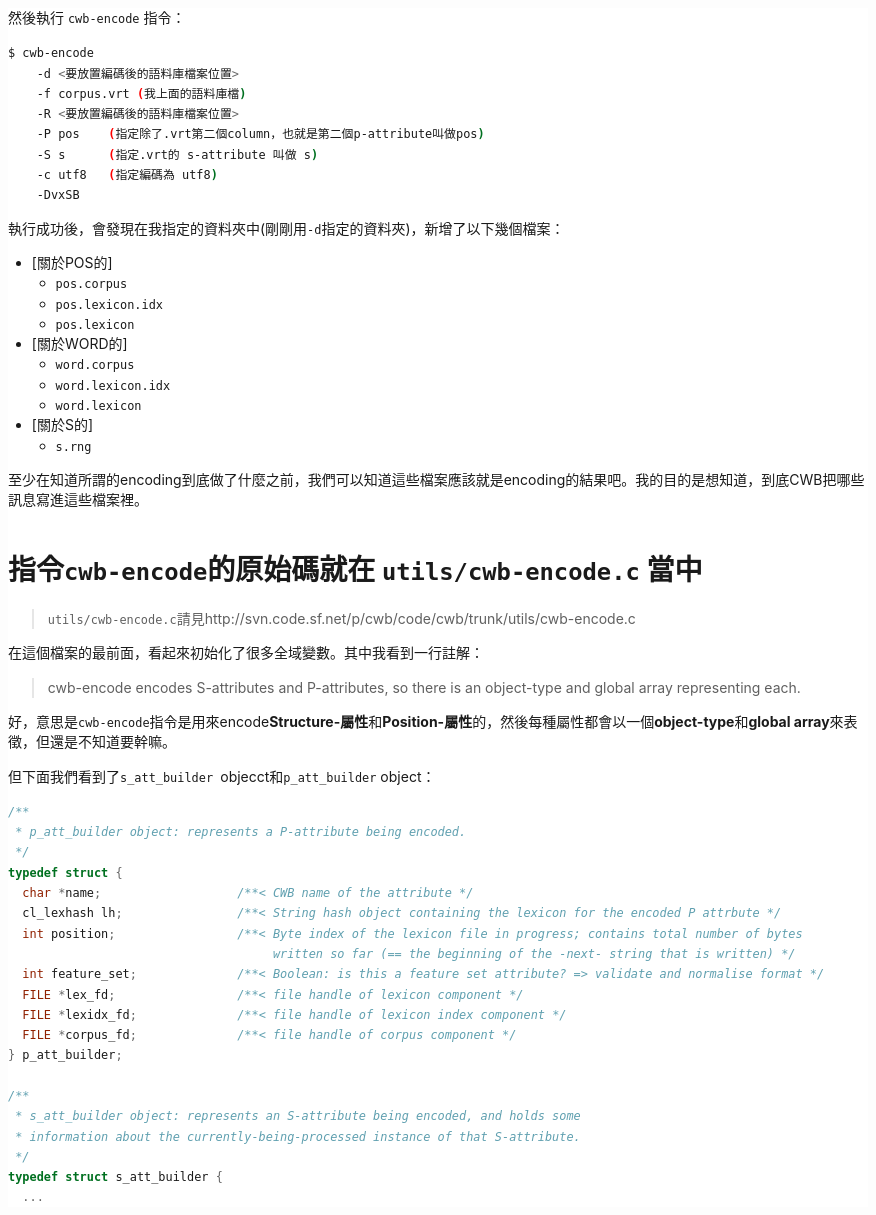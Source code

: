 然後執行 `cwb-encode` 指令：
```bash
$ cwb-encode 
    -d <要放置編碼後的語料庫檔案位置>
    -f corpus.vrt (我上面的語料庫檔)    
    -R <要放置編碼後的語料庫檔案位置>
    -P pos    (指定除了.vrt第二個column，也就是第二個p-attribute叫做pos)
    -S s      (指定.vrt的 s-attribute 叫做 s)
    -c utf8   (指定編碼為 utf8)
    -DvxSB
```

執行成功後，會發現在我指定的資料夾中(剛剛用`-d`指定的資料夾)，新增了以下幾個檔案：

- [關於POS的]
    - `pos.corpus`
    - `pos.lexicon.idx`
    - `pos.lexicon`
- [關於WORD的]
    - `word.corpus`
    - `word.lexicon.idx`
    - `word.lexicon`
- [關於S的]
    - `s.rng`

至少在知道所謂的encoding到底做了什麼之前，我們可以知道這些檔案應該就是encoding的結果吧。我的目的是想知道，到底CWB把哪些訊息寫進這些檔案裡。


# 指令`cwb-encode`的原始碼就在 `utils/cwb-encode.c` 當中

> `utils/cwb-encode.c`請見http://svn.code.sf.net/p/cwb/code/cwb/trunk/utils/cwb-encode.c

在這個檔案的最前面，看起來初始化了很多全域變數。其中我看到一行註解：

> cwb-encode encodes S-attributes and P-attributes, so there is an object-type and global array representing each.

好，意思是`cwb-encode`指令是用來encode**Structure-屬性**和**Position-屬性**的，然後每種屬性都會以一個**object-type**和**global array**來表徵，但還是不知道要幹嘛。

但下面我們看到了`s_att_builder `objecct和`p_att_builder` object：

```c
/**
 * p_att_builder object: represents a P-attribute being encoded.
 */
typedef struct {
  char *name;                   /**< CWB name of the attribute */
  cl_lexhash lh;                /**< String hash object containing the lexicon for the encoded P attrbute */
  int position;                 /**< Byte index of the lexicon file in progress; contains total number of bytes
                                     written so far (== the beginning of the -next- string that is written) */
  int feature_set;              /**< Boolean: is this a feature set attribute? => validate and normalise format */
  FILE *lex_fd;                 /**< file handle of lexicon component */
  FILE *lexidx_fd;              /**< file handle of lexicon index component */
  FILE *corpus_fd;              /**< file handle of corpus component */
} p_att_builder;

/**
 * s_att_builder object: represents an S-attribute being encoded, and holds some
 * information about the currently-being-processed instance of that S-attribute.
 */
typedef struct s_att_builder {
  ...
```